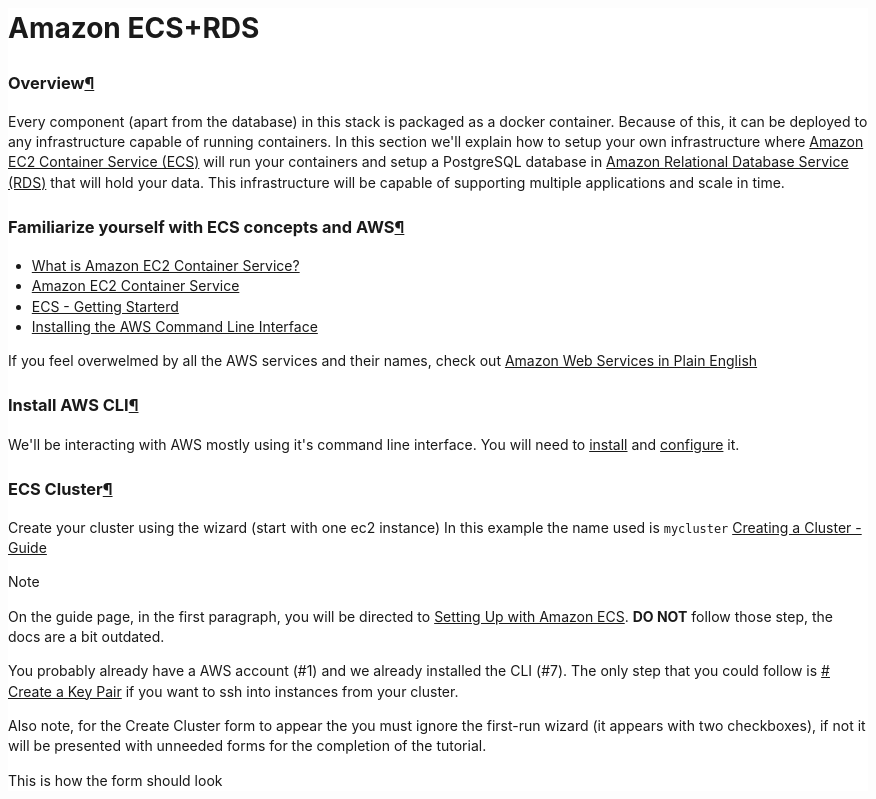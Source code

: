 
Amazon ECS+RDS
==============

### Overview[¶](#overview "Permanent link")

Every component (apart from the database) in this stack is packaged as a docker container. Because of this, it can be deployed to any infrastructure capable of running containers. In this section we'll explain how to setup your own infrastructure where [Amazon EC2 Container Service (ECS)](https://aws.amazon.com/ecs/) will run your containers and setup a PostgreSQL database in [Amazon Relational Database Service (RDS)](https://aws.amazon.com/rds/) that will hold your data. This infrastructure will be capable of supporting multiple applications and scale in time.

### Familiarize yourself with ECS concepts and AWS[¶](#familiarize-yourself-with-ecs-concepts-and-aws "Permanent link")

*   [What is Amazon EC2 Container Service?](http://docs.aws.amazon.com/AmazonECS/latest/developerguide/Welcome.html)
*   [Amazon EC2 Container Service](https://aws.amazon.com/ecs/)
*   [ECS - Getting Starterd](https://aws.amazon.com/ecs/getting-started/)
*   [Installing the AWS Command Line Interface](http://docs.aws.amazon.com/cli/latest/userguide/installing.html)

If you feel overwelmed by all the AWS services and their names, check out [Amazon Web Services in Plain English](https://www.expeditedssl.com/aws-in-plain-english)

### Install AWS CLI[¶](#install-aws-cli "Permanent link")

We'll be interacting with AWS mostly using it's command line interface. You will need to [install](http://docs.aws.amazon.com/cli/latest/userguide/installing.html) and [configure](http://docs.aws.amazon.com/cli/latest/userguide/cli-chap-getting-started.html) it.

### ECS Cluster[¶](#ecs-cluster "Permanent link")

Create your cluster using the wizard (start with one ec2 instance) In this example the name used is `mycluster` [Creating a Cluster - Guide](http://docs.aws.amazon.com/AmazonECS/latest/developerguide/create_cluster.html)

Note

On the guide page, in the first paragraph, you will be directed to [Setting Up with Amazon ECS](http://docs.aws.amazon.com/AmazonECS/latest/developerguide/get-set-up-for-amazon-ecs.html). **DO NOT** follow those step, the docs are a bit outdated.

You probably already have a AWS account (#1) and we already installed the CLI (#7). The only step that you could follow is [\# Create a Key Pair](http://docs.aws.amazon.com/AmazonECS/latest/developerguide/get-set-up-for-amazon-ecs.html#create-a-key-pair) if you want to ssh into instances from your cluster.

Also note, for the Create Cluster form to appear the you must ignore the first-run wizard (it appears with two checkboxes), if not it will be presented with unneeded forms for the completion of the tutorial.

This is how the form should look
